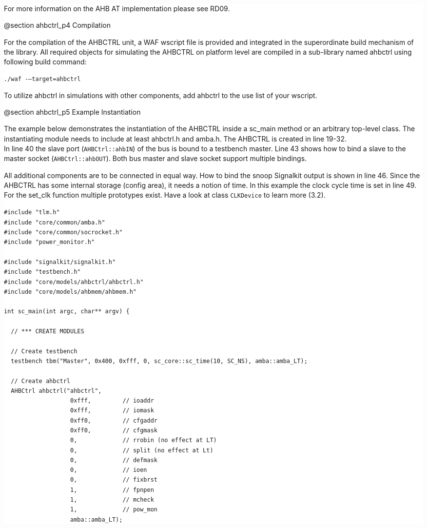For more information on the AHB AT implementation please see RD09.

@section ahbctrl_p4 Compilation

For the compilation of the AHBCTRL unit, a WAF wscript file is provided and integrated in the superordinate build mechanism of the library.
All required objects for simulating the AHBCTRL on platform level are compiled in a sub-library named ahbctrl using following build command:

~~~{.sh}
./waf -–target=ahbctrl
~~~

To utilize ahbctrl in simulations with other components, add ahbctrl to the use list of your wscript.

@section ahbctrl_p5 Example Instantiation

The example below demonstrates the instantiation of the AHBCTRL inside a sc_main method or an arbitrary top-level class. 
The instantiating module needs to include at least ahbctrl.h and amba.h. 
The AHBCTRL is created in line 19-32.  
In line 40 the slave port (`AHBCtrl::ahbIN`) of the bus is bound to a testbench master. 
Line 43 shows how to bind a slave to the master socket (`AHBCtrl::ahbOUT`). 
Both bus master and slave socket support multiple bindings. 

All additional components are to be connected in equal way. 
How to bind the snoop Signalkit output is shown in line 46. 
Since the AHBCTRL has some internal storage (config area), 
it needs a notion of time. 
In this example the clock cycle time is set in line 49. 
For the set_clk function multiple prototypes exist. 
Have a look at class `CLKDevice` to learn more (3.2).

~~~{.cpp}
#include "tlm.h"
#include "core/common/amba.h"
#include "core/common/socrocket.h"
#include "power_monitor.h"

#include "signalkit/signalkit.h"
#include "testbench.h"
#include "core/models/ahbctrl/ahbctrl.h"
#include "core/models/ahbmem/ahbmem.h"

int sc_main(int argc, char** argv) {

  // *** CREATE MODULES

  // Create testbench
  testbench tbm("Master", 0x400, 0xfff, 0, sc_core::sc_time(10, SC_NS), amba::amba_LT);

  // Create ahbctrl
  AHBCtrl ahbctrl("ahbctrl",
                   0xfff,         // ioaddr
                   0xfff,         // iomask
                   0xff0,         // cfgaddr
                   0xff0,         // cfgmask
                   0,             // rrobin (no effect at LT)
                   0,             // split (no effect at Lt)
                   0,             // defmask
                   0,             // ioen
                   0,             // fixbrst
                   1,             // fpnpen
                   1,             // mcheck
                   1,             // pow_mon
                   amba::amba_LT);

~~~